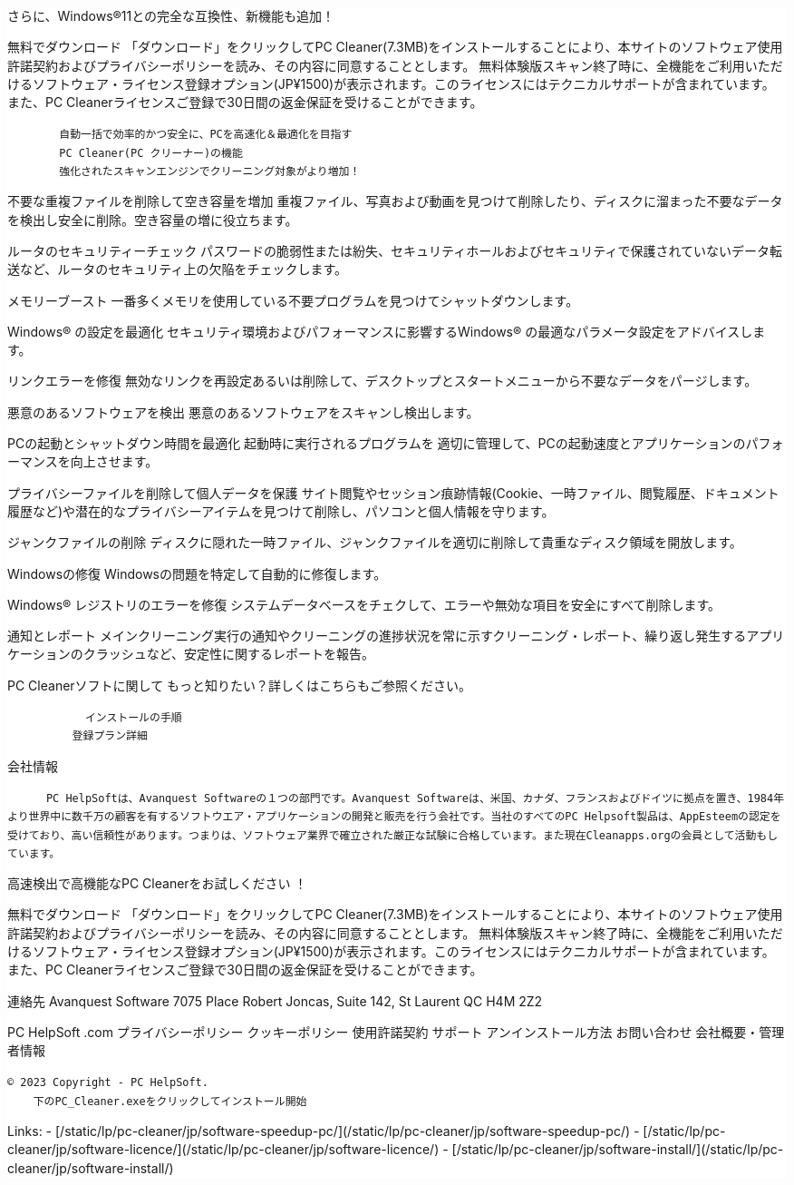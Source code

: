 <p>さらに、Windows®11との完全な互換性、新機能も追加！</p>
<p>無料でダウンロード 「ダウンロード」をクリックしてPC Cleaner(7.3MB)をインストールすることにより、本サイトのソフトウェア使用許諾契約およびプライバシーポリシーを読み、その内容に同意することとします。 無料体験版スキャン終了時に、全機能をご利用いただけるソフトウェア・ライセンス登録オプション(JP¥1500)が表示されます。このライセンスにはテクニカルサポートが含まれています。また、PC Cleanerライセンスご登録で30日間の返金保証を受けることができます。</p>
<pre><code>        自動一括で効率的かつ安全に、PCを高速化＆最適化を目指す 
        PC Cleaner(PC クリーナー)の機能 
        強化されたスキャンエンジンでクリーニング対象がより増加！
</code></pre>
<p>不要な重複ファイルを削除して空き容量を増加
重複ファイル、写真および動画を見つけて削除したり、ディスクに溜まった不要なデータを検出し安全に削除。空き容量の増に役立ちます。</p>
<p>ルータのセキュリティーチェック
パスワードの脆弱性または紛失、セキュリティホールおよびセキュリティで保護されていないデータ転送など、ルータのセキュリティ上の欠陥をチェックします。</p>
<p>メモリーブースト
一番多くメモリを使用している不要プログラムを見つけてシャットダウンします。</p>
<p>Windows® の設定を最適化
セキュリティ環境およびパフォーマンスに影響するWindows® の最適なパラメータ設定をアドバイスします。</p>
<p>リンクエラーを修復
無効なリンクを再設定あるいは削除して、デスクトップとスタートメニューから不要なデータをパージします。</p>
<p>悪意のあるソフトウェアを検出
悪意のあるソフトウェアをスキャンし検出します。</p>
<p>PCの起動とシャットダウン時間を最適化
起動時に実行されるプログラムを 適切に管理して、PCの起動速度とアプリケーションのパフォーマンスを向上させます。</p>
<p>プライバシーファイルを削除して個人データを保護
サイト閲覧やセッション痕跡情報(Cookie、一時ファイル、閲覧履歴、ドキュメント履歴など)や潜在的なプライバシーアイテムを見つけて削除し、パソコンと個人情報を守ります。</p>
<p>ジャンクファイルの削除
ディスクに隠れた一時ファイル、ジャンクファイルを適切に削除して貴重なディスク領域を開放します。</p>
<p>Windowsの修復
Windowsの問題を特定して自動的に修復します。</p>
<p>Windows® レジストリのエラーを修復
システムデータベースをチェクして、エラーや無効な項目を安全にすべて削除します。</p>
<p>通知とレポート
メインクリーニング実行の通知やクリーニングの進捗状況を常に示すクリーニング・レポート、繰り返し発生するアプリケーションのクラッシュなど、安定性に関するレポートを報告。</p>
<p>PC Cleanerソフトに関して もっと知りたい？詳しくはこちらもご参照ください。</p>
<pre><code>            インストールの手順
          登録プラン詳細
</code></pre>
<p>会社情報</p>
<pre><code>      PC HelpSoftは、Avanquest Softwareの１つの部門です。Avanquest Softwareは、米国、カナダ、フランスおよびドイツに拠点を置き、1984年より世界中に数千万の顧客を有するソフトウエア・アプリケーションの開発と販売を行う会社です。当社のすべてのPC Helpsoft製品は、AppEsteemの認定を受けており、高い信頼性があります。つまりは、ソフトウェア業界で確立された厳正な試験に合格しています。また現在Cleanapps.orgの会員として活動もしています。
</code></pre>
<p>高速検出で高機能なPC Cleanerをお試しください ！</p>
<p>無料でダウンロード 「ダウンロード」をクリックしてPC Cleaner(7.3MB)をインストールすることにより、本サイトのソフトウェア使用許諾契約およびプライバシーポリシーを読み、その内容に同意することとします。 無料体験版スキャン終了時に、全機能をご利用いただけるソフトウェア・ライセンス登録オプション(JP¥1500)が表示されます。このライセンスにはテクニカルサポートが含まれています。また、PC Cleanerライセンスご登録で30日間の返金保証を受けることができます。</p>
<p>連絡先
Avanquest Software
 7075 Place Robert Joncas, Suite 142, St Laurent QC H4M 2Z2</p>
<p>PC HelpSoft .com
プライバシーポリシー
クッキーポリシー
使用許諾契約
サポート
アンインストール方法
お問い合わせ
会社概要・管理者情報</p>
<pre><code>© 2023 Copyright - PC HelpSoft.
    下のPC_Cleaner.exeをクリックしてインストール開始
</code></pre>
Links:
- [/static/lp/pc-cleaner/jp/software-speedup-pc/](/static/lp/pc-cleaner/jp/software-speedup-pc/)
- [/static/lp/pc-cleaner/jp/software-licence/](/static/lp/pc-cleaner/jp/software-licence/)
- [/static/lp/pc-cleaner/jp/software-install/](/static/lp/pc-cleaner/jp/software-install/)